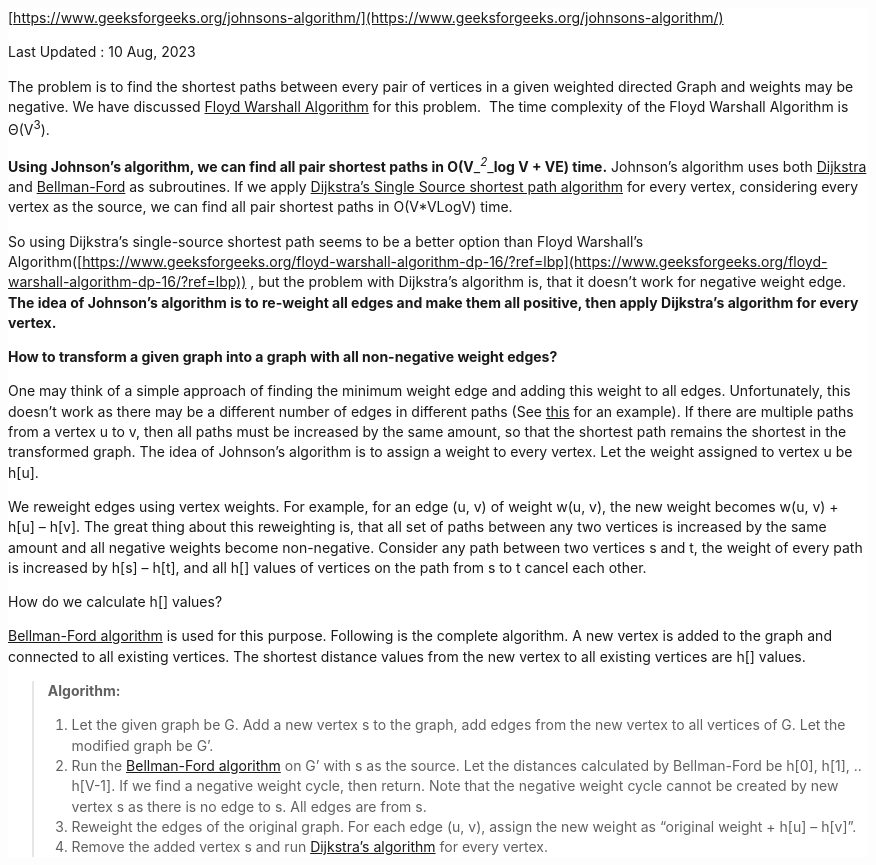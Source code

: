 [https://www.geeksforgeeks.org/johnsons-algorithm/](https://www.geeksforgeeks.org/johnsons-algorithm/)

Last Updated : 10 Aug, 2023

The problem is to find the shortest paths between every pair of vertices in a given weighted directed Graph and weights may be negative. We have discussed [Floyd Warshall Algorithm](https://www.geeksforgeeks.org/dynamic-programming-set-16-floyd-warshall-algorithm/) for this problem.  The time complexity of the Floyd Warshall Algorithm is Θ(V<sup><span>3</span></sup>). 

__Using Johnson’s algorithm, we can find all pair shortest paths in O(V___<sup><em>2</em></sup>___log V + VE) time.__ Johnson’s algorithm uses both [Dijkstra](https://www.geeksforgeeks.org/greedy-algorithms-set-6-dijkstras-shortest-path-algorithm/) and [Bellman-Ford](https://www.geeksforgeeks.org/dynamic-programming-set-23-bellman-ford-algorithm/) as subroutines. If we apply [Dijkstra’s Single Source shortest path algorithm](https://www.geeksforgeeks.org/greedy-algorithms-set-6-dijkstras-shortest-path-algorithm/) for every vertex, considering every vertex as the source, we can find all pair shortest paths in O(V\*VLogV) time. 

So using Dijkstra’s single-source shortest path seems to be a better option than Floyd Warshall’s Algorithm([https://www.geeksforgeeks.org/floyd-warshall-algorithm-dp-16/?ref=lbp](https://www.geeksforgeeks.org/floyd-warshall-algorithm-dp-16/?ref=lbp)) , but the problem with Dijkstra’s algorithm is, that it doesn’t work for negative weight edge. __The idea of Johnson’s algorithm is to re-weight all edges and make them all positive, then apply Dijkstra’s algorithm for every vertex.__ 

****How to transform a given graph into a graph with all non-negative weight edges?**** 

One may think of a simple approach of finding the minimum weight edge and adding this weight to all edges. Unfortunately, this doesn’t work as there may be a different number of edges in different paths (See [this](https://www.geeksforgeeks.org/data-structures-graph-question-31/) for an example). If there are multiple paths from a vertex u to v, then all paths must be increased by the same amount, so that the shortest path remains the shortest in the transformed graph. The idea of Johnson’s algorithm is to assign a weight to every vertex. Let the weight assigned to vertex u be h\[u\]. 

We reweight edges using vertex weights. For example, for an edge (u, v) of weight w(u, v), the new weight becomes w(u, v) + h\[u\] – h\[v\]. The great thing about this reweighting is, that all set of paths between any two vertices is increased by the same amount and all negative weights become non-negative. Consider any path between two vertices s and t, the weight of every path is increased by h\[s\] – h\[t\], and all h\[\] values of vertices on the path from s to t cancel each other. 

How do we calculate h\[\] values? 

[Bellman-Ford algorithm](https://www.geeksforgeeks.org/dynamic-programming-set-23-bellman-ford-algorithm/) is used for this purpose. Following is the complete algorithm. A new vertex is added to the graph and connected to all existing vertices. The shortest distance values from the new vertex to all existing vertices are h\[\] values. 

> ****Algorithm:**** 
> 
> 1.  Let the given graph be G. Add a new vertex s to the graph, add edges from the new vertex to all vertices of G. Let the modified graph be G’. 
> 2.  Run the [Bellman-Ford algorithm](https://www.geeksforgeeks.org/dynamic-programming-set-23-bellman-ford-algorithm/) on G’ with s as the source. Let the distances calculated by Bellman-Ford be h\[0\], h\[1\], .. h\[V-1\]. If we find a negative weight cycle, then return. Note that the negative weight cycle cannot be created by new vertex s as there is no edge to s. All edges are from s. 
> 3.  Reweight the edges of the original graph. For each edge (u, v), assign the new weight as “original weight + h\[u\] – h\[v\]”. 
> 4.  Remove the added vertex s and run [Dijkstra’s algorithm](https://www.geeksforgeeks.org/greedy-algorithms-set-6-dijkstras-shortest-path-algorithm/) for every vertex. 
